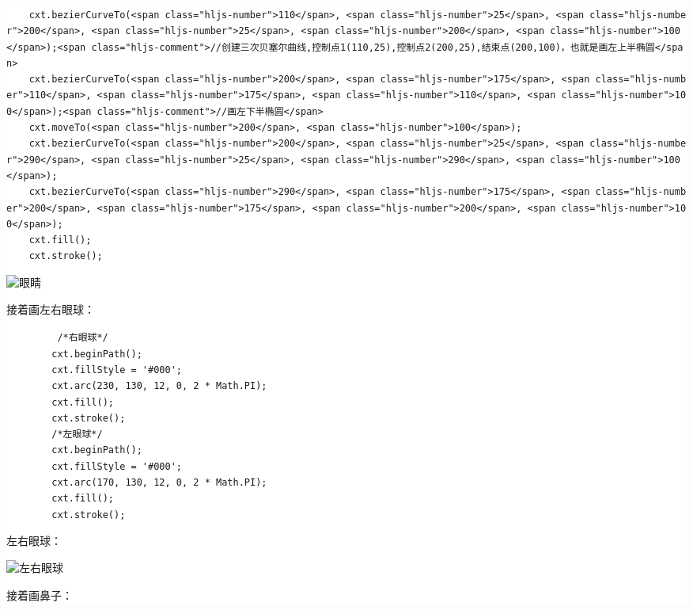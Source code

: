         cxt.bezierCurveTo(<span class="hljs-number">110</span>, <span class="hljs-number">25</span>, <span class="hljs-number">200</span>, <span class="hljs-number">25</span>, <span class="hljs-number">200</span>, <span class="hljs-number">100</span>);<span class="hljs-comment">//创建三次贝塞尔曲线,控制点1(110,25),控制点2(200,25),结束点(200,100)，也就是画左上半椭圆</span>
        cxt.bezierCurveTo(<span class="hljs-number">200</span>, <span class="hljs-number">175</span>, <span class="hljs-number">110</span>, <span class="hljs-number">175</span>, <span class="hljs-number">110</span>, <span class="hljs-number">100</span>);<span class="hljs-comment">//画左下半椭圆</span>
        cxt.moveTo(<span class="hljs-number">200</span>, <span class="hljs-number">100</span>);
        cxt.bezierCurveTo(<span class="hljs-number">200</span>, <span class="hljs-number">25</span>, <span class="hljs-number">290</span>, <span class="hljs-number">25</span>, <span class="hljs-number">290</span>, <span class="hljs-number">100</span>);
        cxt.bezierCurveTo(<span class="hljs-number">290</span>, <span class="hljs-number">175</span>, <span class="hljs-number">200</span>, <span class="hljs-number">175</span>, <span class="hljs-number">200</span>, <span class="hljs-number">100</span>);
        cxt.fill();
        cxt.stroke();
</code></pre>
<p><span class="img-wrap"><img data-src="/img/remote/1460000009319554?w=728&amp;h=644" src="https://static.alili.tech/img/remote/1460000009319554?w=728&amp;h=644" alt="眼睛" title="眼睛" style="cursor: pointer; display: inline;"></span></p>
<p>接着画左右眼球：</p>
<div class="widget-codetool" style="display:none;">
      <div class="widget-codetool--inner">
      <span class="selectCode code-tool" data-toggle="tooltip" data-placement="top" title="" data-original-title="全选"></span>
      <span type="button" class="copyCode code-tool" data-toggle="tooltip" data-placement="top" data-clipboard-text="         /*右眼球*/
        cxt.beginPath();
        cxt.fillStyle = '#000';
        cxt.arc(230, 130, 12, 0, 2 * Math.PI);
        cxt.fill();
        cxt.stroke();
        /*左眼球*/
        cxt.beginPath();
        cxt.fillStyle = '#000';
        cxt.arc(170, 130, 12, 0, 2 * Math.PI);
        cxt.fill();
        cxt.stroke();" title="" data-original-title="复制"></span>
      <span type="button" class="saveToNote code-tool" data-toggle="tooltip" data-placement="top" title="" data-original-title="放进笔记"></span>
      </div>
      </div><pre class="hljs lsl"><code>         <span class="hljs-comment">/*右眼球*/</span>
        cxt.beginPath();
        cxt.fillStyle = '#<span class="hljs-number">000</span>';
        cxt.arc(<span class="hljs-number">230</span>, <span class="hljs-number">130</span>, <span class="hljs-number">12</span>, <span class="hljs-number">0</span>, <span class="hljs-number">2</span> * Math.<span class="hljs-literal">PI</span>);
        cxt.fill();
        cxt.stroke();
        <span class="hljs-comment">/*左眼球*/</span>
        cxt.beginPath();
        cxt.fillStyle = '#<span class="hljs-number">000</span>';
        cxt.arc(<span class="hljs-number">170</span>, <span class="hljs-number">130</span>, <span class="hljs-number">12</span>, <span class="hljs-number">0</span>, <span class="hljs-number">2</span> * Math.<span class="hljs-literal">PI</span>);
        cxt.fill();
        cxt.stroke();</code></pre>
<p>左右眼球：</p>
<p><span class="img-wrap"><img data-src="/img/remote/1460000009319555?w=764&amp;h=648" src="https://static.alili.tech/img/remote/1460000009319555?w=764&amp;h=648" alt="左右眼球" title="左右眼球" style="cursor: pointer;"></span></p>
<p>接着画鼻子：</p>
<div class="widget-codetool" style="display:none;">
      <div class="widget-codetool--inner">
      <span class="selectCode code-tool" data-toggle="tooltip" data-placement="top" title="" data-original-title="全选"></span>